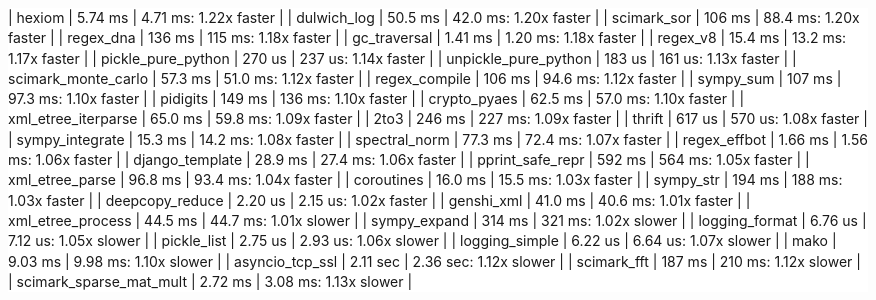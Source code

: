 | hexiom                   | 5.74 ms                                                     | 4.71 ms: 1.22x faster                                                      |
| dulwich_log              | 50.5 ms                                                     | 42.0 ms: 1.20x faster                                                      |
| scimark_sor              | 106 ms                                                      | 88.4 ms: 1.20x faster                                                      |
| regex_dna                | 136 ms                                                      | 115 ms: 1.18x faster                                                       |
| gc_traversal             | 1.41 ms                                                     | 1.20 ms: 1.18x faster                                                      |
| regex_v8                 | 15.4 ms                                                     | 13.2 ms: 1.17x faster                                                      |
| pickle_pure_python       | 270 us                                                      | 237 us: 1.14x faster                                                       |
| unpickle_pure_python     | 183 us                                                      | 161 us: 1.13x faster                                                       |
| scimark_monte_carlo      | 57.3 ms                                                     | 51.0 ms: 1.12x faster                                                      |
| regex_compile            | 106 ms                                                      | 94.6 ms: 1.12x faster                                                      |
| sympy_sum                | 107 ms                                                      | 97.3 ms: 1.10x faster                                                      |
| pidigits                 | 149 ms                                                      | 136 ms: 1.10x faster                                                       |
| crypto_pyaes             | 62.5 ms                                                     | 57.0 ms: 1.10x faster                                                      |
| xml_etree_iterparse      | 65.0 ms                                                     | 59.8 ms: 1.09x faster                                                      |
| 2to3                     | 246 ms                                                      | 227 ms: 1.09x faster                                                       |
| thrift                   | 617 us                                                      | 570 us: 1.08x faster                                                       |
| sympy_integrate          | 15.3 ms                                                     | 14.2 ms: 1.08x faster                                                      |
| spectral_norm            | 77.3 ms                                                     | 72.4 ms: 1.07x faster                                                      |
| regex_effbot             | 1.66 ms                                                     | 1.56 ms: 1.06x faster                                                      |
| django_template          | 28.9 ms                                                     | 27.4 ms: 1.06x faster                                                      |
| pprint_safe_repr         | 592 ms                                                      | 564 ms: 1.05x faster                                                       |
| xml_etree_parse          | 96.8 ms                                                     | 93.4 ms: 1.04x faster                                                      |
| coroutines               | 16.0 ms                                                     | 15.5 ms: 1.03x faster                                                      |
| sympy_str                | 194 ms                                                      | 188 ms: 1.03x faster                                                       |
| deepcopy_reduce          | 2.20 us                                                     | 2.15 us: 1.02x faster                                                      |
| genshi_xml               | 41.0 ms                                                     | 40.6 ms: 1.01x faster                                                      |
| xml_etree_process        | 44.5 ms                                                     | 44.7 ms: 1.01x slower                                                      |
| sympy_expand             | 314 ms                                                      | 321 ms: 1.02x slower                                                       |
| logging_format           | 6.76 us                                                     | 7.12 us: 1.05x slower                                                      |
| pickle_list              | 2.75 us                                                     | 2.93 us: 1.06x slower                                                      |
| logging_simple           | 6.22 us                                                     | 6.64 us: 1.07x slower                                                      |
| mako                     | 9.03 ms                                                     | 9.98 ms: 1.10x slower                                                      |
| asyncio_tcp_ssl          | 2.11 sec                                                    | 2.36 sec: 1.12x slower                                                     |
| scimark_fft              | 187 ms                                                      | 210 ms: 1.12x slower                                                       |
| scimark_sparse_mat_mult  | 2.72 ms                                                     | 3.08 ms: 1.13x slower                                                      |